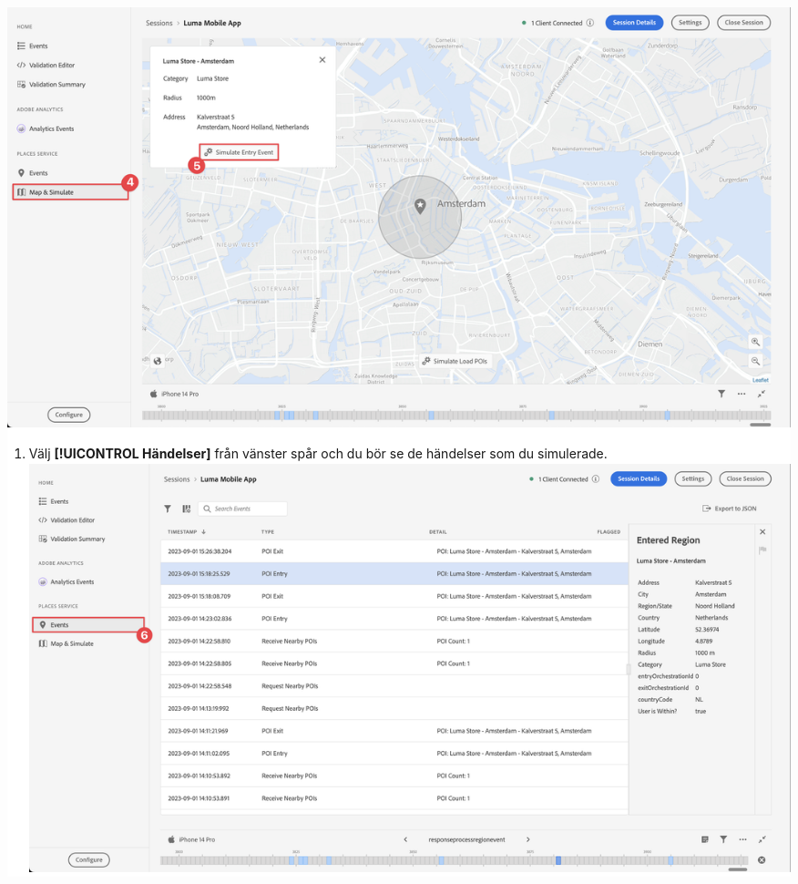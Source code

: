    ![Simulera anmälningshändelse](assets/places-simulate.png)
1. Välj **[!UICONTROL Händelser]** från vänster spår och du bör se de händelser som du simulerade.
   ![Validering av AJO-beslut](assets/places-events.png)
